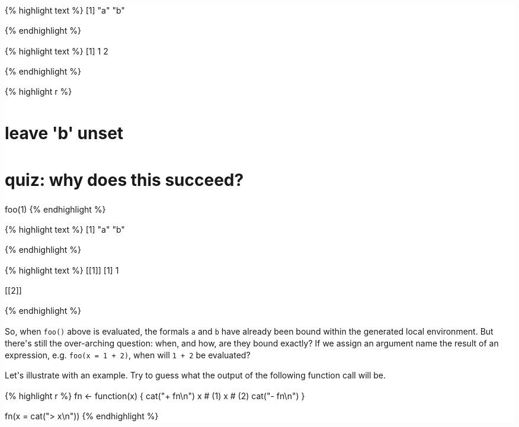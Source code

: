 

{% highlight text %}
[1] "a" "b"

{% endhighlight %}



{% highlight text %}
[1] 1 2

{% endhighlight %}



{% highlight r %}
# leave 'b' unset
# quiz: why does this succeed?
foo(1)
{% endhighlight %}



{% highlight text %}
[1] "a" "b"

{% endhighlight %}



{% highlight text %}
[[1]]
[1] 1

[[2]]

{% endhighlight %}

So, when `foo()` above is evaluated, the
formals `a` and `b` have already been bound
within the generated local environment. But
there's still the over-arching question:
when, and how, are they bound exactly? If
we assign an argument name the result of an
expression, e.g. `foo(x = 1 + 2)`, when will
`1 + 2` be evaluated?

Let's illustrate with an example. Try to guess what
the output of the following function call will be.


{% highlight r %}
fn <- function(x) {
  cat("+ fn\n")
  x # (1)
  x # (2)
  cat("- fn\n")
}

fn(x = cat("> x\n"))
{% endhighlight %}
